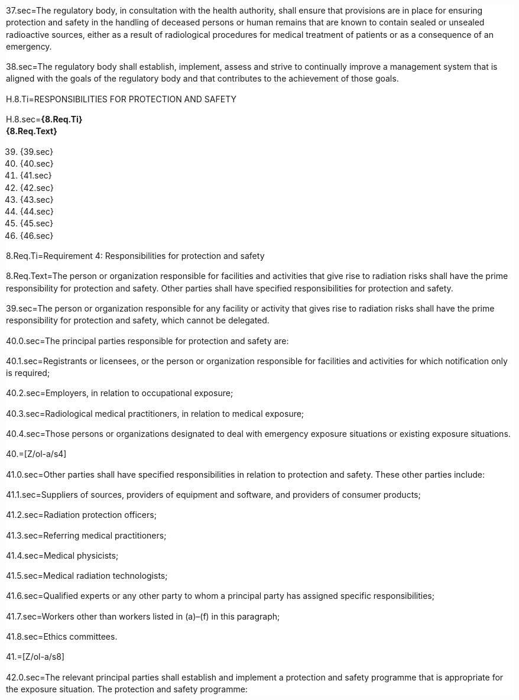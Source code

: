 37.sec=The regulatory body, in consultation with the health authority, shall ensure that provisions are in place for ensuring protection and safety in the handling of deceased persons or human remains that are known to contain sealed or unsealed radioactive sources, either as a result of radiological procedures for medical treatment of patients or as a consequence of an emergency.

38.sec=The regulatory body shall establish, implement, assess and strive to continually improve a management system that is aligned with the goals of the regulatory body and that contributes to the achievement of those goals.

H.8.Ti=RESPONSIBILITIES FOR PROTECTION AND SAFETY

H.8.sec=<b>{8.Req.Ti}</b><br><b>{8.Req.Text}</b><ol start=39><li>{39.sec}<li>{40.sec}<li>{41.sec}<li>{42.sec}<li>{43.sec}<li>{44.sec}<li>{45.sec}<li>{46.sec}</ol>

8.Req.Ti=Requirement 4: Responsibilities for protection and safety

8.Req.Text=The person or organization responsible for facilities and activities that give rise to radiation risks shall have the prime responsibility for protection and safety. Other parties shall have specified responsibilities for protection and safety.

39.sec=The person or organization responsible for any facility or activity that gives rise to radiation risks shall have the prime responsibility for protection and safety, which cannot be delegated.

40.0.sec=The principal parties responsible for protection and safety are:

40.1.sec=Registrants or licensees, or the person or organization responsible for facilities and activities for which notification only is required;

40.2.sec=Employers, in relation to occupational exposure;

40.3.sec=Radiological medical practitioners, in relation to medical exposure;

40.4.sec=Those persons or organizations designated to deal with emergency exposure situations or existing exposure situations.

40.=[Z/ol-a/s4]

41.0.sec=Other parties shall have specified responsibilities in relation to protection and safety. These other parties include:

41.1.sec=Suppliers of sources, providers of equipment and software, and providers of consumer products;

41.2.sec=Radiation protection officers;

41.3.sec=Referring medical practitioners;

41.4.sec=Medical physicists;

41.5.sec=Medical radiation technologists;

41.6.sec=Qualified experts or any other party to whom a principal party has assigned specific responsibilities;

41.7.sec=Workers other than workers listed in (a)–(f) in this paragraph;

41.8.sec=Ethics committees.

41.=[Z/ol-a/s8]

42.0.sec=The relevant principal parties shall establish and implement a protection and safety programme that is appropriate for the exposure situation. The protection and safety programme:

